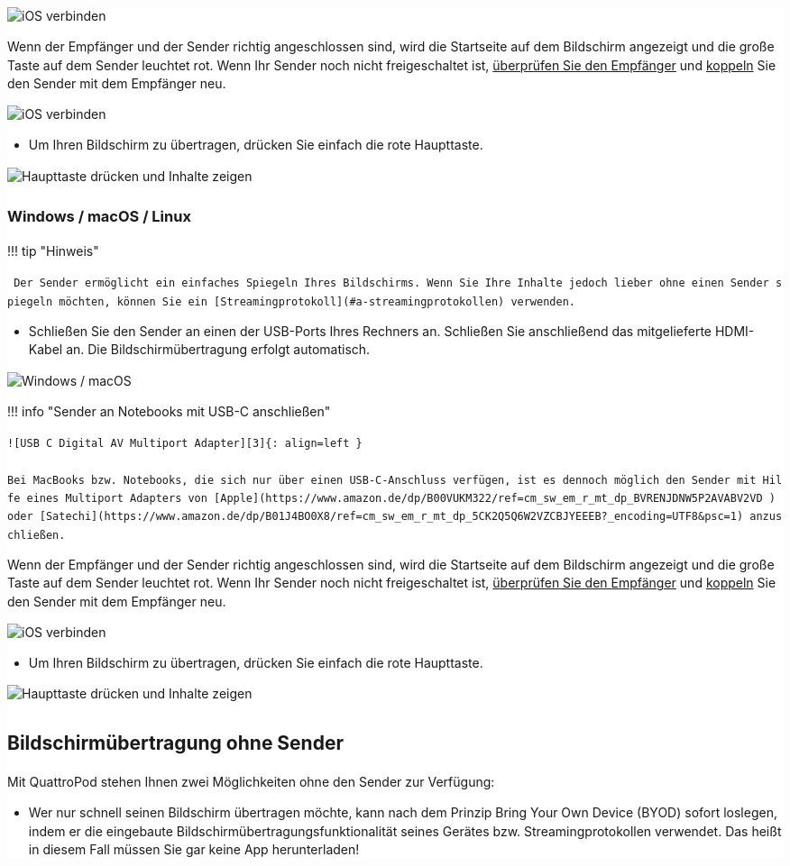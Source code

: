 ![iOS verbinden](/assets/img/QSG-Trust-this-computer.png)

Wenn der Empfänger und der Sender richtig angeschlossen sind, wird die Startseite auf dem Bildschirm angezeigt und die große Taste auf dem Sender leuchtet rot. Wenn Ihr Sender noch nicht freigeschaltet ist, [überprüfen Sie den Empfänger](quickstart.md#setup) und [koppeln](pairing.md) Sie den Sender mit dem Empfänger neu.

![iOS verbinden](/assets/img/NEC_E506_QuattroPod_Startseite.png)

* Um Ihren Bildschirm zu übertragen, drücken Sie einfach die rote Haupttaste.

![Haupttaste drücken und Inhalte zeigen](/assets/img/QSG-Transmitter.png)

### Windows / macOS / Linux

!!! tip "Hinweis"

     Der Sender ermöglicht ein einfaches Spiegeln Ihres Bildschirms. Wenn Sie Ihre Inhalte jedoch lieber ohne einen Sender spiegeln möchten, können Sie ein [Streamingprotokoll](#a-streamingprotokollen) verwenden.
	 
* Schließen Sie den Sender an einen der USB-Ports Ihres Rechners an. Schließen Sie anschließend das mitgelieferte HDMI-Kabel an. Die Bildschirmübertragung erfolgt automatisch.

![Windows / macOS](/assets/img/QSG-Windows.png)


!!! info "Sender an Notebooks mit USB-C anschließen"

    ![USB C Digital AV Multiport Adapter][3]{: align=left }
	
	Bei MacBooks bzw. Notebooks, die sich nur über einen USB-C-Anschluss verfügen, ist es dennoch möglich den Sender mit Hilfe eines Multiport Adapters von [Apple](https://www.amazon.de/dp/B00VUKM322/ref=cm_sw_em_r_mt_dp_BVRENJDNW5P2AVABV2VD ) oder [Satechi](https://www.amazon.de/dp/B01J4BO0X8/ref=cm_sw_em_r_mt_dp_5CK2Q5Q6W2VZCBJYEEEB?_encoding=UTF8&psc=1) anzuschließen. 

  [3]: /assets/img/thumbnail.USB-C_Multiport-Adapter.png

Wenn der Empfänger und der Sender richtig angeschlossen sind, wird die Startseite auf dem Bildschirm angezeigt und die große Taste auf dem Sender leuchtet rot. Wenn Ihr Sender noch nicht freigeschaltet ist, [überprüfen Sie den Empfänger](quickstart.md#setup) und [koppeln](pairing.md) Sie den Sender mit dem Empfänger neu.

![iOS verbinden](/assets/img/NEC_E506_QuattroPod_Startseite.png)

* Um Ihren Bildschirm zu übertragen, drücken Sie einfach die rote Haupttaste.

![Haupttaste drücken und Inhalte zeigen](/assets/img/QSG-Transmitter.png)

## Bildschirmübertragung ohne Sender

Mit QuattroPod stehen Ihnen zwei Möglichkeiten ohne den Sender zur Verfügung:

* Wer nur schnell seinen Bildschirm übertragen möchte, kann nach dem Prinzip Bring Your Own Device (BYOD) sofort loslegen, indem er die eingebaute Bildschirmübertragungsfunktionalität seines Gerätes bzw. Streamingprotokollen verwendet. Das heißt in diesem Fall müssen Sie gar keine App herunterladen!


  [1]: https://download.stueber.de/doc/de/quattropod/schnellstartanleitungen/A4_QPDeluxe.pdf
  [2]: https://download.stueber.de/doc/de/quattropod/schnellstartanleitungen/A6_QPDeluxe.pdf
  [4]: /assets/img/thumbnail.video.usb-debugging.png